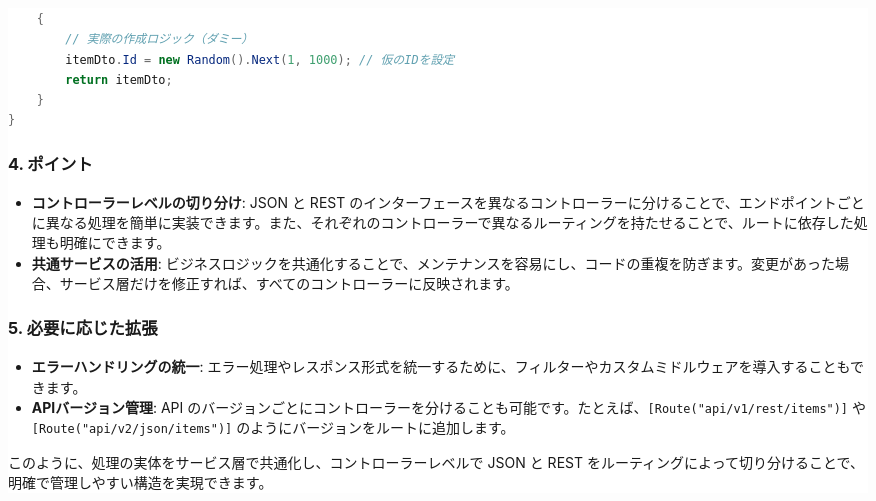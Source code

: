 ```csharp
    {
        // 実際の作成ロジック（ダミー）
        itemDto.Id = new Random().Next(1, 1000); // 仮のIDを設定
        return itemDto;
    }
}
```

### 4. **ポイント**
- **コントローラーレベルの切り分け**: JSON と REST のインターフェースを異なるコントローラーに分けることで、エンドポイントごとに異なる処理を簡単に実装できます。また、それぞれのコントローラーで異なるルーティングを持たせることで、ルートに依存した処理も明確にできます。
- **共通サービスの活用**: ビジネスロジックを共通化することで、メンテナンスを容易にし、コードの重複を防ぎます。変更があった場合、サービス層だけを修正すれば、すべてのコントローラーに反映されます。

### 5. **必要に応じた拡張**
- **エラーハンドリングの統一**: エラー処理やレスポンス形式を統一するために、フィルターやカスタムミドルウェアを導入することもできます。
- **APIバージョン管理**: API のバージョンごとにコントローラーを分けることも可能です。たとえば、`[Route("api/v1/rest/items")]` や `[Route("api/v2/json/items")]` のようにバージョンをルートに追加します。

このように、処理の実体をサービス層で共通化し、コントローラーレベルで JSON と REST をルーティングによって切り分けることで、明確で管理しやすい構造を実現できます。
